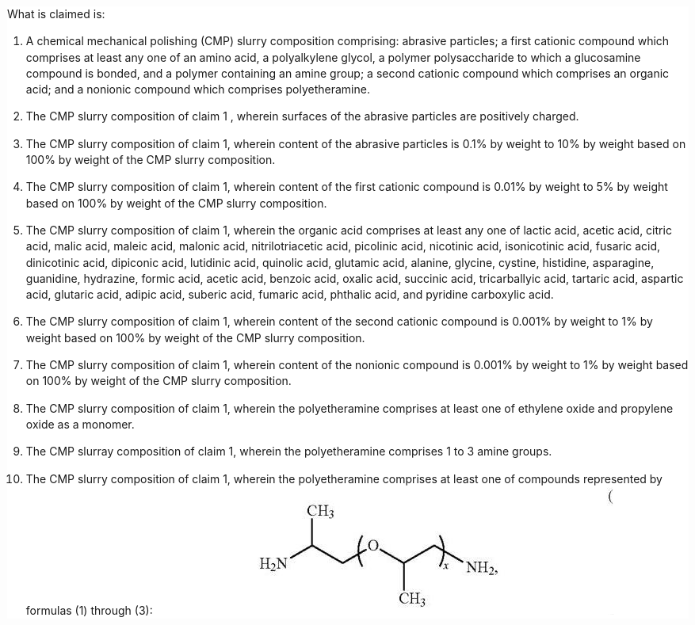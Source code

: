 
What is claimed is:

1. A chemical mechanical polishing (CMP) slurry composition comprising:
abrasive particles;
a first cationic compound which comprises at least any one of an amino acid, a polyalkylene glycol, a polymer polysaccharide to which a glucosamine compound is bonded, and a polymer containing an amine group;
a second cationic compound which comprises an organic acid; and
a nonionic compound which comprises polyetheramine.
2. The CMP slurry composition of claim 1 , wherein surfaces of the abrasive particles are positively charged.
3. The CMP slurry composition of claim 1, wherein content of the abrasive particles is $0.1 \%$ by weight to $10 \%$ by weight based on $100 \%$ by weight of the CMP slurry composition.
4. The CMP slurry composition of claim 1, wherein content of the first cationic compound is $0.01 \%$ by weight to $5 \%$ by weight based on $100 \%$ by weight of the CMP slurry composition.
5. The CMP slurry composition of claim 1, wherein the organic acid comprises at least any one of lactic acid, acetic acid, citric acid, malic acid, maleic acid, malonic acid, nitrilotriacetic acid, picolinic acid, nicotinic acid, isonicotinic acid, fusaric acid, dinicotinic acid, dipiconic acid, lutidinic acid, quinolic acid, glutamic acid, alanine, glycine, cystine, histidine, asparagine, guanidine, hydrazine, formic acid, acetic acid, benzoic acid, oxalic acid, succinic acid, tricarballyic acid, tartaric acid, aspartic acid, glutaric acid, adipic acid, suberic acid, fumaric acid, phthalic acid, and pyridine carboxylic acid.

6. The CMP slurry composition of claim 1, wherein content of the second cationic compound is $0.001 \%$ by weight to $1 \%$ by weight based on $100 \%$ by weight of the CMP slurry composition.
7. The CMP slurry composition of claim 1, wherein content of the nonionic compound is $0.001 \%$ by weight to $1 \%$ by weight based on $100 \%$ by weight of the CMP slurry composition.
8. The CMP slurry composition of claim 1, wherein the polyetheramine comprises at least one of ethylene oxide and propylene oxide as a monomer.
9. The CMP slurray composition of claim 1, wherein the polyetheramine comprises 1 to 3 amine groups.
10. The CMP slurry composition of claim 1, wherein the polyetheramine comprises at least one of compounds represented by formulas (1) through (3):
![img-12.jpeg](images\img-12.jpeg)